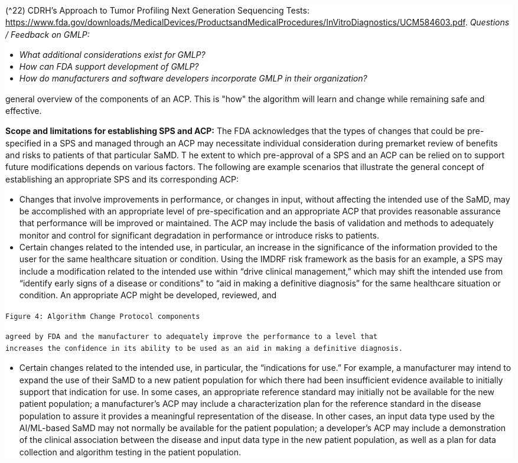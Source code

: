 (^22) CDRH’s Approach to Tumor Profiling Next Generation Sequencing Tests:
https://www.fda.gov/downloads/MedicalDevices/ProductsandMedicalProcedures/InVitroDiagnostics/UCM584603.pdf.
_Questions / Feedback on GMLP:_

- _What additional considerations exist for GMLP?_
- _How can FDA support development of GMLP?_
- _How do manufacturers and software developers incorporate GMLP in their organization?_


general overview of the components of an ACP. This is "how" the algorithm will learn and change while
remaining safe and effective.

**Scope and limitations for establishing SPS and ACP:** The FDA acknowledges that the types of changes
that could be pre-specified in a SPS and managed through an ACP may necessitate individual
consideration during premarket review of benefits and risks to patients of that particular SaMD. T he
extent to which pre-approval of a SPS and an ACP can be relied on to support future modifications
depends on various factors. The following are example scenarios that illustrate the general concept of
establishing an appropriate SPS and its corresponding ACP:

- Changes that involve improvements in performance, or changes in input, without affecting the
    intended use of the SaMD, may be accomplished with an appropriate level of pre-specification
    and an appropriate ACP that provides reasonable assurance that performance will be improved
    or maintained. The ACP may include the basis of validation and methods to adequately monitor
    and control for significant degradation in performance or introduce risks to patients.
- Certain changes related to the intended use, in particular, an increase in the significance of the
    information provided to the user for the same healthcare situation or condition. Using the
    IMDRF risk framework as the basis for an example, a SPS may include a modification related to
    the intended use within “drive clinical management,” which may shift the intended use from
    “identify early signs of a disease or conditions” to “aid in making a definitive diagnosis” for the
    same healthcare situation or condition. An appropriate ACP might be developed, reviewed, and

```
Figure 4: Algorithm Change Protocol components
```

```
agreed by FDA and the manufacturer to adequately improve the performance to a level that
increases the confidence in its ability to be used as an aid in making a definitive diagnosis.
```
- Certain changes related to the intended use, in particular, the “indications for use.” For
    example, a manufacturer may intend to expand the use of their SaMD to a new patient
    population for which there had been insufficient evidence available to initially support that
    indication for use. In some cases, an appropriate reference standard may initially not be
    available for the new patient population; a manufacturer’s ACP may include a characterization
    plan for the reference standard in the disease population to assure it provides a meaningful
    representation of the disease. In other cases, an input data type used by the AI/ML-based SaMD
    may not normally be available for the patient population; a developer’s ACP may include a
    demonstration of the clinical association between the disease and input data type in the new
    patient population, as well as a plan for data collection and algorithm testing in the patient
    population.
